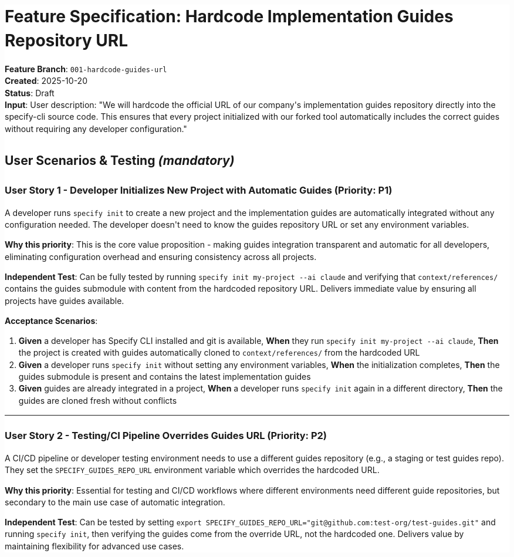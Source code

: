 # Feature Specification: Hardcode Implementation Guides Repository URL

**Feature Branch**: `001-hardcode-guides-url`  
**Created**: 2025-10-20  
**Status**: Draft  
**Input**: User description: "We will hardcode the official URL of our company's implementation guides repository directly into the specify-cli source code. This ensures that every project initialized with our forked tool automatically includes the correct guides without requiring any developer configuration."

## User Scenarios & Testing *(mandatory)*

### User Story 1 - Developer Initializes New Project with Automatic Guides (Priority: P1)

A developer runs `specify init` to create a new project and the implementation guides are automatically integrated without any configuration needed. The developer doesn't need to know the guides repository URL or set any environment variables.

**Why this priority**: This is the core value proposition - making guides integration transparent and automatic for all developers, eliminating configuration overhead and ensuring consistency across all projects.

**Independent Test**: Can be fully tested by running `specify init my-project --ai claude` and verifying that `context/references/` contains the guides submodule with content from the hardcoded repository URL. Delivers immediate value by ensuring all projects have guides available.

**Acceptance Scenarios**:

1. **Given** a developer has Specify CLI installed and git is available, **When** they run `specify init my-project --ai claude`, **Then** the project is created with guides automatically cloned to `context/references/` from the hardcoded URL
2. **Given** a developer runs `specify init` without setting any environment variables, **When** the initialization completes, **Then** the guides submodule is present and contains the latest implementation guides
3. **Given** guides are already integrated in a project, **When** a developer runs `specify init` again in a different directory, **Then** the guides are cloned fresh without conflicts

---

### User Story 2 - Testing/CI Pipeline Overrides Guides URL (Priority: P2)

A CI/CD pipeline or developer testing environment needs to use a different guides repository (e.g., a staging or test guides repo). They set the `SPECIFY_GUIDES_REPO_URL` environment variable which overrides the hardcoded URL.

**Why this priority**: Essential for testing and CI/CD workflows where different environments need different guide repositories, but secondary to the main use case of automatic integration.

**Independent Test**: Can be tested by setting `export SPECIFY_GUIDES_REPO_URL="git@github.com:test-org/test-guides.git"` and running `specify init`, then verifying the guides come from the override URL, not the hardcoded one. Delivers value by maintaining flexibility for advanced use cases.
